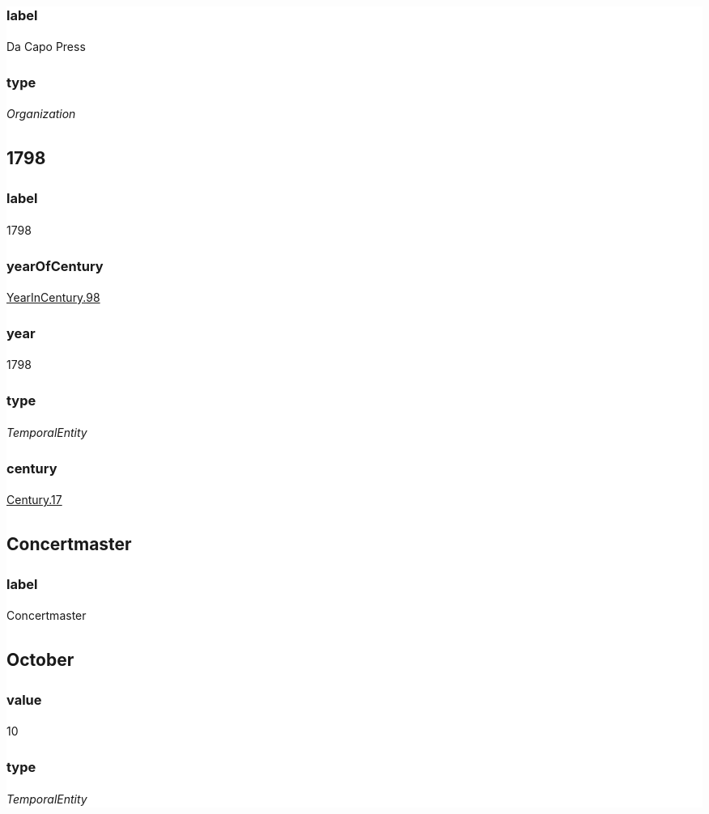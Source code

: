 ### label


Da Capo Press

### type


*Organization*

## 1798

### label


1798

### yearOfCentury


[YearInCentury.98](#YearInCentury.98)

### year


1798

### type


*TemporalEntity*

### century


[Century.17](#Century.17)

## Concertmaster

### label


Concertmaster

## October

### value


10

### type


*TemporalEntity*
